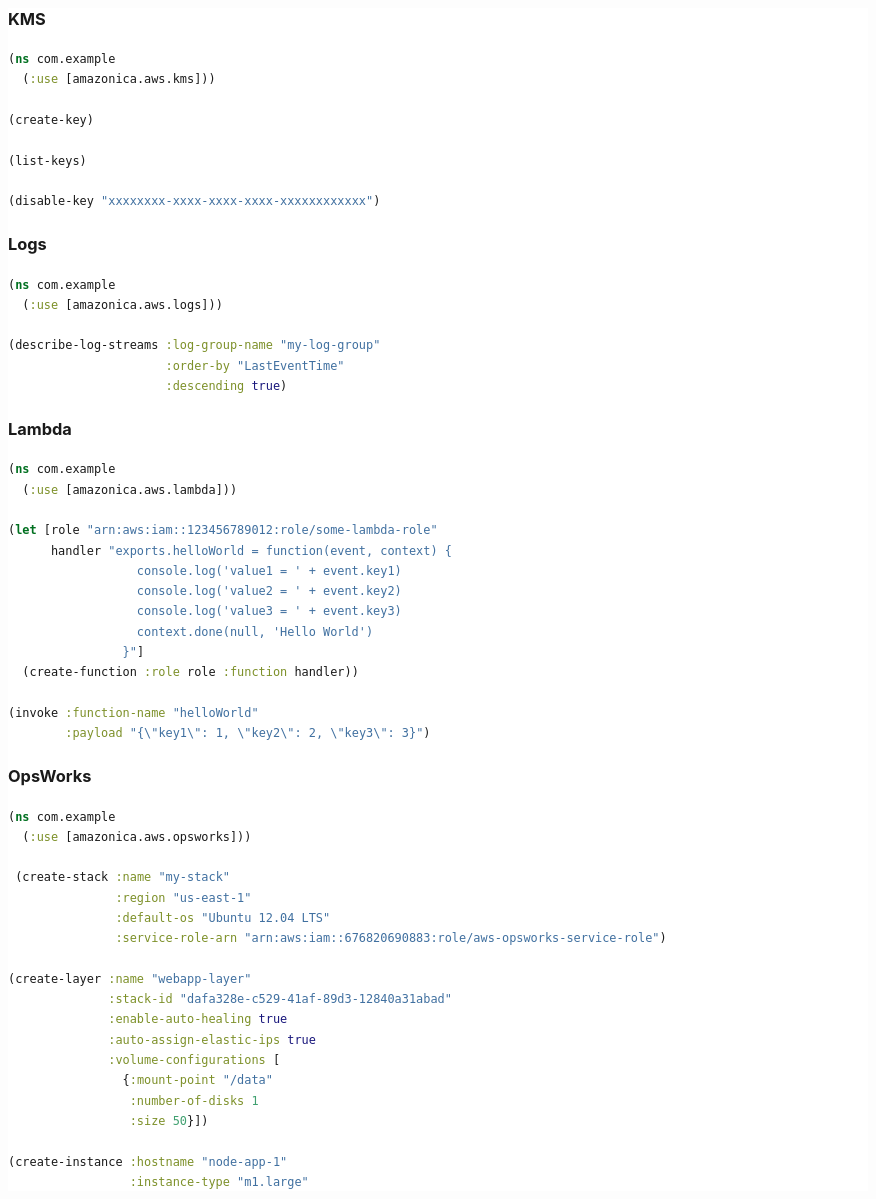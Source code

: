 ### KMS

```clj
(ns com.example
  (:use [amazonica.aws.kms]))

(create-key)

(list-keys)

(disable-key "xxxxxxxx-xxxx-xxxx-xxxx-xxxxxxxxxxxx")
```

### Logs
```clj
(ns com.example
  (:use [amazonica.aws.logs]))

(describe-log-streams :log-group-name "my-log-group"
                      :order-by "LastEventTime"
                      :descending true)
```

### Lambda
```clj
(ns com.example
  (:use [amazonica.aws.lambda]))

(let [role "arn:aws:iam::123456789012:role/some-lambda-role"
      handler "exports.helloWorld = function(event, context) {
                  console.log('value1 = ' + event.key1)
                  console.log('value2 = ' + event.key2)
                  console.log('value3 = ' + event.key3)
                  context.done(null, 'Hello World')
                }"]
  (create-function :role role :function handler))

(invoke :function-name "helloWorld"
        :payload "{\"key1\": 1, \"key2\": 2, \"key3\": 3}")

```


### OpsWorks
```clj
(ns com.example
  (:use [amazonica.aws.opsworks]))

 (create-stack :name "my-stack"
               :region "us-east-1"
               :default-os "Ubuntu 12.04 LTS"
               :service-role-arn "arn:aws:iam::676820690883:role/aws-opsworks-service-role")

(create-layer :name "webapp-layer"
              :stack-id "dafa328e-c529-41af-89d3-12840a31abad"
              :enable-auto-healing true
              :auto-assign-elastic-ips true
              :volume-configurations [
                {:mount-point "/data"
                 :number-of-disks 1
                 :size 50}])

(create-instance :hostname "node-app-1"
                 :instance-type "m1.large"
```

[1]: https://docs.aws.amazon.com/index.html
[2]: https://docs.aws.amazon.com/AWSJavaSDK/latest/javadoc/index.html
[3]: https://docs.aws.amazon.com/AWSJavaSDK/latest/javadoc/com/amazonaws/services/ec2/AmazonEC2Client.html#createSnapshot-com.amazonaws.services.ec2.model.CreateSnapshotRequest-
[4]: https://docs.aws.amazon.com/AWSJavaSDK/latest/javadoc/com/amazonaws/services/ec2/model/CreateSnapshotRequest.html
[5]: https://docs.aws.amazon.com/AWSJavaSDK/latest/javadoc/com/amazonaws/services/ec2/AmazonEC2Client.html#describeAvailabilityZones-com.amazonaws.services.ec2.model.DescribeAvailabilityZonesRequest-
[6]: https://docs.aws.amazon.com/AWSJavaSDK/latest/javadoc/com/amazonaws/services/ec2/model/DescribeAvailabilityZonesRequest.html
[7]: https://docs.aws.amazon.com/AWSJavaSDK/latest/javadoc/com/amazonaws/services/ec2/AmazonEC2Client.html#describeImages--
[8]: https://docs.aws.amazon.com/AWSJavaSDK/latest/javadoc/com/amazonaws/services/ec2/model/DescribeImagesRequest.html
[9]: http://blog.fogus.me/2012/08/23/minimum-viable-snippet/
[10]: https://docs.aws.amazon.com/AWSJavaSDK/latest/javadoc/com/amazonaws/services/ec2/model/Reservation.html
[11]: https://docs.aws.amazon.com/AWSJavaSDK/latest/javadoc/com/amazonaws/services/dynamodbv2/model/GetItemRequest.html
[12]: https://github.com/mcohen01/amazonica-benchmark
[13]: https://github.com/weavejester/rotary
[14]: https://docs.aws.amazon.com/AWSSdkDocsJava/latest/DeveloperGuide/java-dg-roles.html
[15]: https://docs.aws.amazon.com/AWSJavaSDK/latest/javadoc/com/amazonaws/auth/DefaultAWSCredentialsProviderChain.html
[16]: https://docs.aws.amazon.com/AWSJavaSDK/latest/javadoc/com/amazonaws/regions/Regions.html
[17]: https://docs.aws.amazon.com/AWSJavaSDK/latest/javadoc/com/amazonaws/client/builder/AwsClientBuilder.html#withRegion-com.amazonaws.regions.Regions-
[18]: https://docs.aws.amazon.com/AWSJavaSDK/latest/javadoc/com/amazonaws/client/builder/AwsClientBuilder.html#withEndpointConfiguration-com.amazonaws.client.builder.AwsClientBuilder.EndpointConfiguration-
[19]: https://docs.aws.amazon.com/AWSJavaSDK/latest/javadoc/com/amazonaws/services/kinesis/model/Record.html#getData--
[20]: https://docs.aws.amazon.com/AWSJavaSDK/latest/javadoc/com/amazonaws/auth/BasicAWSCredentials.html
[21]: https://docs.aws.amazon.com/AWSJavaSDK/latest/javadoc/com/amazonaws/auth/BasicSessionCredentials.html
[22]: https://docs.aws.amazon.com/AWSJavaSDK/latest/javadoc/com/amazonaws/auth/profile/ProfileCredentialsProvider.html
[23]: https://docs.aws.amazon.com/AWSJavaSDK/latest/javadoc/com/amazonaws/auth/AWSCredentialsProvider.html
[24]: https://docs.aws.amazon.com/AWSJavaSDK/latest/javadoc/com/amazonaws/auth/AWSCredentials.html
[25]: https://cljdoc.org/d/amazonica/amazonica/CURRENT/api/amazonica